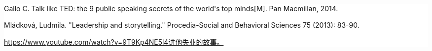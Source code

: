 Gallo C. Talk like TED: the 9 public speaking secrets of the world's top minds[M]. Pan Macmillan, 2014.

Mládková, Ludmila. "Leadership and storytelling." Procedia-Social and Behavioral Sciences 75 (2013): 83-90.


https://www.youtube.com/watch?v=9T9Kp4NE5l4讲他失业的故事。







<!---








[^2]: [Cicero and the Secrets of Persuasive Oratory](https://www.youtube.com/watch?v=sKibtzrro7M&t=185s)  
